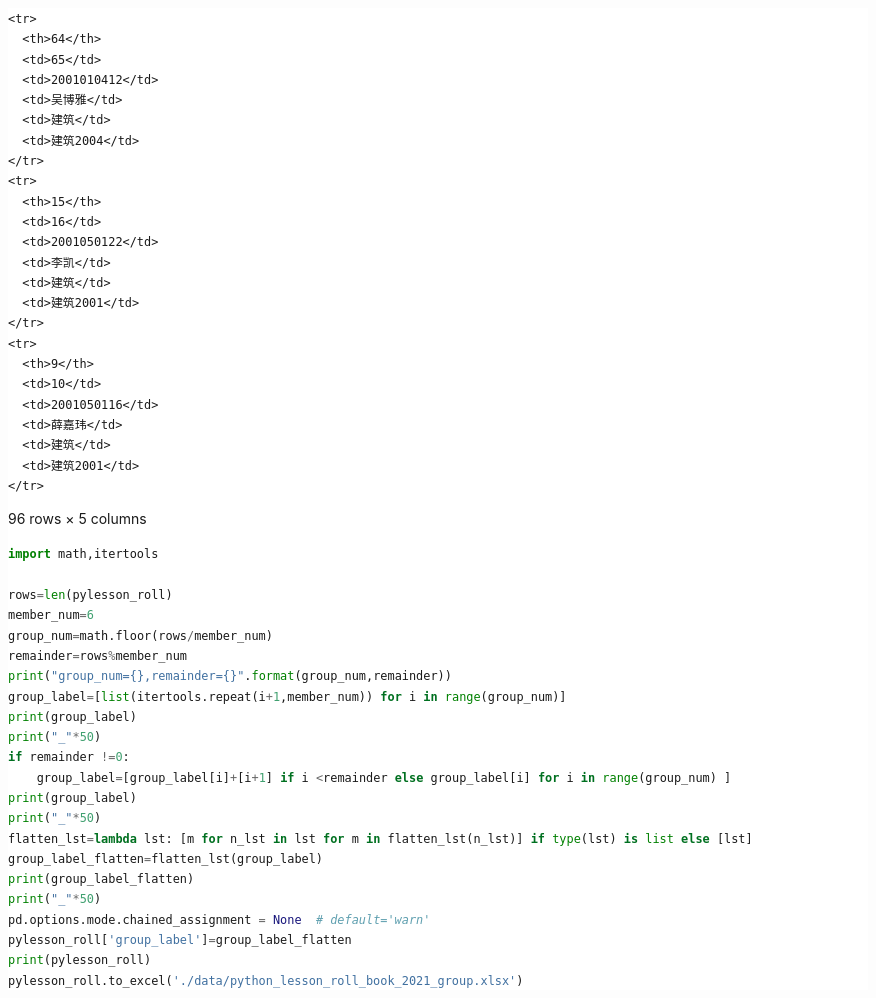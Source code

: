     <tr>
      <th>64</th>
      <td>65</td>
      <td>2001010412</td>
      <td>吴博雅</td>
      <td>建筑</td>
      <td>建筑2004</td>
    </tr>
    <tr>
      <th>15</th>
      <td>16</td>
      <td>2001050122</td>
      <td>李凯</td>
      <td>建筑</td>
      <td>建筑2001</td>
    </tr>
    <tr>
      <th>9</th>
      <td>10</td>
      <td>2001050116</td>
      <td>薛嘉玮</td>
      <td>建筑</td>
      <td>建筑2001</td>
    </tr>
  </tbody>
</table>
<p>96 rows × 5 columns</p>
</div>




```python
import math,itertools

rows=len(pylesson_roll)
member_num=6
group_num=math.floor(rows/member_num)
remainder=rows%member_num
print("group_num={},remainder={}".format(group_num,remainder))
group_label=[list(itertools.repeat(i+1,member_num)) for i in range(group_num)]
print(group_label)
print("_"*50)
if remainder !=0:
    group_label=[group_label[i]+[i+1] if i <remainder else group_label[i] for i in range(group_num) ]
print(group_label)    
print("_"*50)
flatten_lst=lambda lst: [m for n_lst in lst for m in flatten_lst(n_lst)] if type(lst) is list else [lst]
group_label_flatten=flatten_lst(group_label)
print(group_label_flatten)
print("_"*50)
pd.options.mode.chained_assignment = None  # default='warn'
pylesson_roll['group_label']=group_label_flatten
print(pylesson_roll)
pylesson_roll.to_excel('./data/python_lesson_roll_book_2021_group.xlsx')
```
